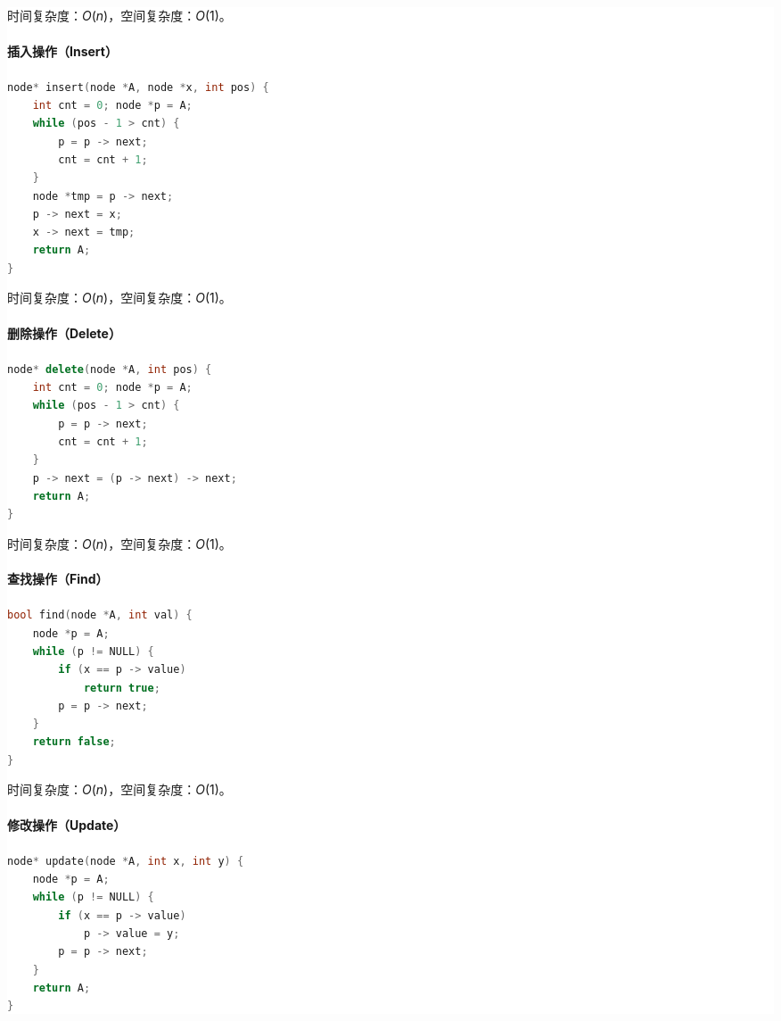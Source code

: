 时间复杂度：$O(n)$，空间复杂度：$O(1)$。

#### 插入操作（Insert）

```cpp
node* insert(node *A, node *x, int pos) {
    int cnt = 0; node *p = A;
    while (pos - 1 > cnt) {
        p = p -> next;
        cnt = cnt + 1;
    }
    node *tmp = p -> next;
    p -> next = x;
    x -> next = tmp;
    return A;
}
```

时间复杂度：$O(n)$，空间复杂度：$O(1)$。

#### 删除操作（Delete）

```cpp
node* delete(node *A, int pos) {
    int cnt = 0; node *p = A;
    while (pos - 1 > cnt) {
        p = p -> next;
        cnt = cnt + 1;
    }
    p -> next = (p -> next) -> next;
    return A;
}
```

时间复杂度：$O(n)$，空间复杂度：$O(1)$。

#### 查找操作（Find）

```cpp
bool find(node *A, int val) {
    node *p = A;
    while (p != NULL) {
        if (x == p -> value) 
            return true;
       	p = p -> next;
    }
    return false;
}
```

时间复杂度：$O(n)$，空间复杂度：$O(1)$。

#### 修改操作（Update）

```cpp
node* update(node *A, int x, int y) {
    node *p = A;
    while (p != NULL) {
        if (x == p -> value) 
            p -> value = y;
       	p = p -> next;
    }
    return A;
}
```
